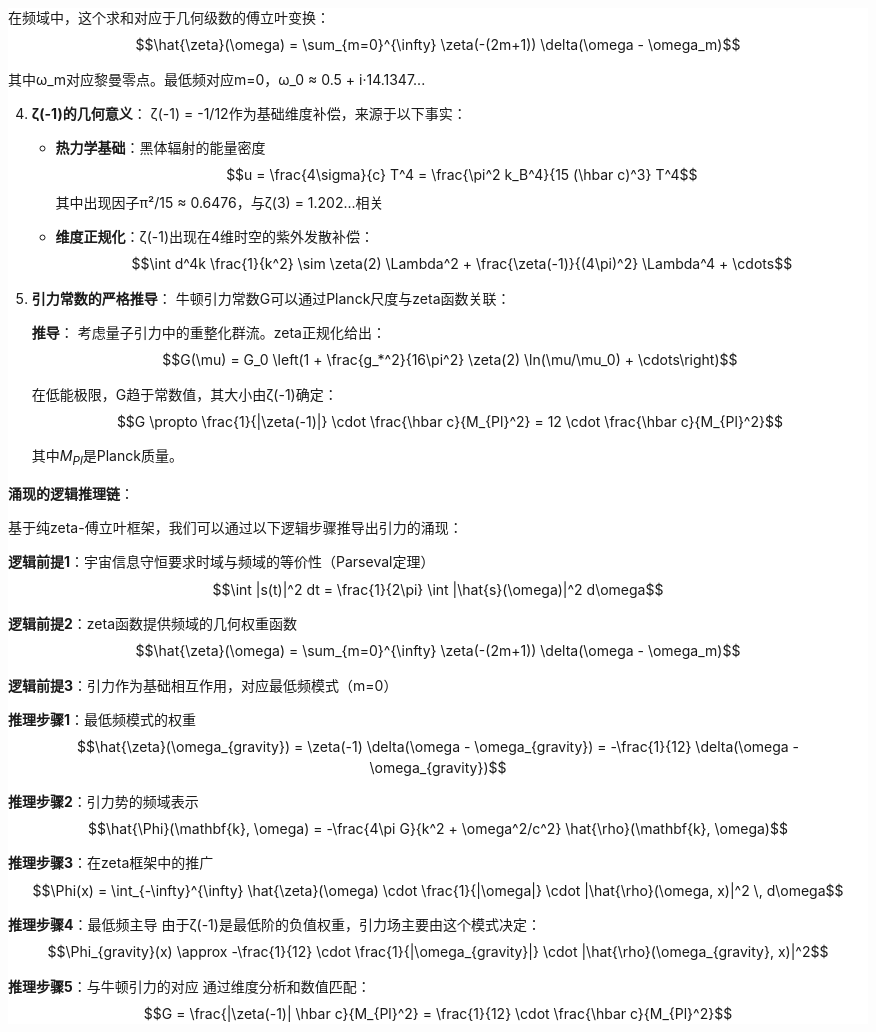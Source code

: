    在频域中，这个求和对应于几何级数的傅立叶变换：
   $$\hat{\zeta}(\omega) = \sum_{m=0}^{\infty} \zeta(-(2m+1)) \delta(\omega - \omega_m)$$

   其中ω_m对应黎曼零点。最低频对应m=0，ω_0 ≈ 0.5 + i·14.1347...

4. **ζ(-1)的几何意义**：
   ζ(-1) = -1/12作为基础维度补偿，来源于以下事实：

   - **热力学基础**：黑体辐射的能量密度
     $$u = \frac{4\sigma}{c} T^4 = \frac{\pi^2 k_B^4}{15 (\hbar c)^3} T^4$$
     其中出现因子π²/15 ≈ 0.6476，与ζ(3) = 1.202...相关

   - **维度正规化**：ζ(-1)出现在4维时空的紫外发散补偿：
     $$\int d^4k \frac{1}{k^2} \sim \zeta(2) \Lambda^2 + \frac{\zeta(-1)}{(4\pi)^2} \Lambda^4 + \cdots$$

5. **引力常数的严格推导**：
   牛顿引力常数G可以通过Planck尺度与zeta函数关联：

   **推导**：
   考虑量子引力中的重整化群流。zeta正规化给出：
   $$G(\mu) = G_0 \left(1 + \frac{g_*^2}{16\pi^2} \zeta(2) \ln(\mu/\mu_0) + \cdots\right)$$

   在低能极限，G趋于常数值，其大小由ζ(-1)确定：
   $$G \propto \frac{1}{|\zeta(-1)|} \cdot \frac{\hbar c}{M_{Pl}^2} = 12 \cdot \frac{\hbar c}{M_{Pl}^2}$$

   其中$M_{Pl}$是Planck质量。

**涌现的逻辑推理链**：

基于纯zeta-傅立叶框架，我们可以通过以下逻辑步骤推导出引力的涌现：

**逻辑前提1**：宇宙信息守恒要求时域与频域的等价性（Parseval定理）
$$\int |s(t)|^2 dt = \frac{1}{2\pi} \int |\hat{s}(\omega)|^2 d\omega$$

**逻辑前提2**：zeta函数提供频域的几何权重函数
$$\hat{\zeta}(\omega) = \sum_{m=0}^{\infty} \zeta(-(2m+1)) \delta(\omega - \omega_m)$$

**逻辑前提3**：引力作为基础相互作用，对应最低频模式（m=0）

**推理步骤1**：最低频模式的权重
$$\hat{\zeta}(\omega_{gravity}) = \zeta(-1) \delta(\omega - \omega_{gravity}) = -\frac{1}{12} \delta(\omega - \omega_{gravity})$$

**推理步骤2**：引力势的频域表示
$$\hat{\Phi}(\mathbf{k}, \omega) = -\frac{4\pi G}{k^2 + \omega^2/c^2} \hat{\rho}(\mathbf{k}, \omega)$$

**推理步骤3**：在zeta框架中的推广
$$\Phi(x) = \int_{-\infty}^{\infty} \hat{\zeta}(\omega) \cdot \frac{1}{|\omega|} \cdot |\hat{\rho}(\omega, x)|^2 \, d\omega$$

**推理步骤4**：最低频主导
由于ζ(-1)是最低阶的负值权重，引力场主要由这个模式决定：
$$\Phi_{gravity}(x) \approx -\frac{1}{12} \cdot \frac{1}{|\omega_{gravity}|} \cdot |\hat{\rho}(\omega_{gravity}, x)|^2$$

**推理步骤5**：与牛顿引力的对应
通过维度分析和数值匹配：
$$G = \frac{|\zeta(-1)| \hbar c}{M_{Pl}^2} = \frac{1}{12} \cdot \frac{\hbar c}{M_{Pl}^2}$$
